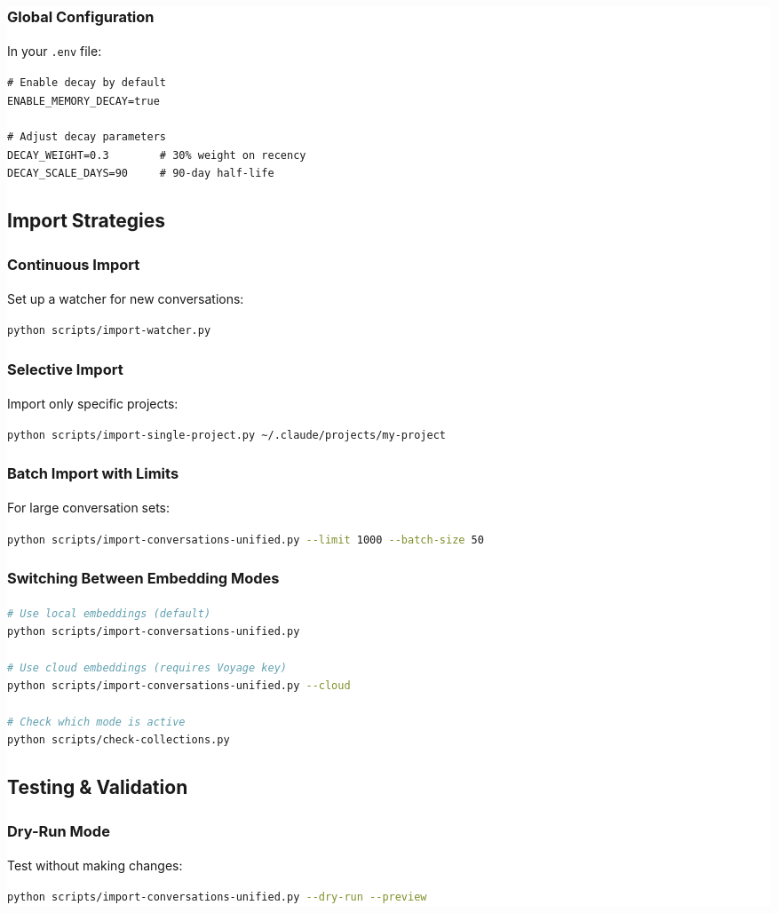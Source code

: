 ### Global Configuration
In your `.env` file:
```env
# Enable decay by default
ENABLE_MEMORY_DECAY=true

# Adjust decay parameters
DECAY_WEIGHT=0.3        # 30% weight on recency
DECAY_SCALE_DAYS=90     # 90-day half-life
```

## Import Strategies

### Continuous Import
Set up a watcher for new conversations:
```bash
python scripts/import-watcher.py
```

### Selective Import
Import only specific projects:
```bash
python scripts/import-single-project.py ~/.claude/projects/my-project
```

### Batch Import with Limits
For large conversation sets:
```bash
python scripts/import-conversations-unified.py --limit 1000 --batch-size 50
```

### Switching Between Embedding Modes
```bash
# Use local embeddings (default)
python scripts/import-conversations-unified.py

# Use cloud embeddings (requires Voyage key)
python scripts/import-conversations-unified.py --cloud

# Check which mode is active
python scripts/check-collections.py
```

## Testing & Validation

### Dry-Run Mode
Test without making changes:
```bash
python scripts/import-conversations-unified.py --dry-run --preview
```

